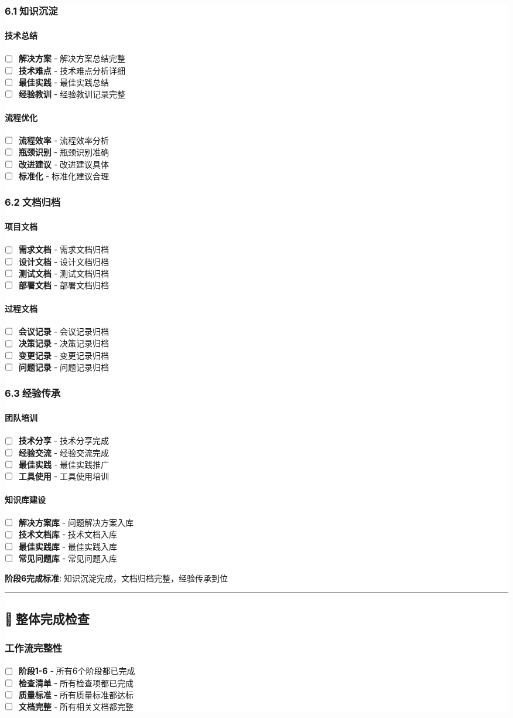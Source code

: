 ### 6.1 知识沉淀

#### 技术总结
- [ ] **解决方案** - 解决方案总结完整
- [ ] **技术难点** - 技术难点分析详细
- [ ] **最佳实践** - 最佳实践总结
- [ ] **经验教训** - 经验教训记录完整

#### 流程优化
- [ ] **流程效率** - 流程效率分析
- [ ] **瓶颈识别** - 瓶颈识别准确
- [ ] **改进建议** - 改进建议具体
- [ ] **标准化** - 标准化建议合理

### 6.2 文档归档

#### 项目文档
- [ ] **需求文档** - 需求文档归档
- [ ] **设计文档** - 设计文档归档
- [ ] **测试文档** - 测试文档归档
- [ ] **部署文档** - 部署文档归档

#### 过程文档
- [ ] **会议记录** - 会议记录归档
- [ ] **决策记录** - 决策记录归档
- [ ] **变更记录** - 变更记录归档
- [ ] **问题记录** - 问题记录归档

### 6.3 经验传承

#### 团队培训
- [ ] **技术分享** - 技术分享完成
- [ ] **经验交流** - 经验交流完成
- [ ] **最佳实践** - 最佳实践推广
- [ ] **工具使用** - 工具使用培训

#### 知识库建设
- [ ] **解决方案库** - 问题解决方案入库
- [ ] **技术文档库** - 技术文档入库
- [ ] **最佳实践库** - 最佳实践入库
- [ ] **常见问题库** - 常见问题入库

**阶段6完成标准**: 知识沉淀完成，文档归档完整，经验传承到位

---

## 🎯 整体完成检查

### 工作流完整性
- [ ] **阶段1-6** - 所有6个阶段都已完成
- [ ] **检查清单** - 所有检查项都已完成
- [ ] **质量标准** - 所有质量标准都达标
- [ ] **文档完整** - 所有相关文档都完整
